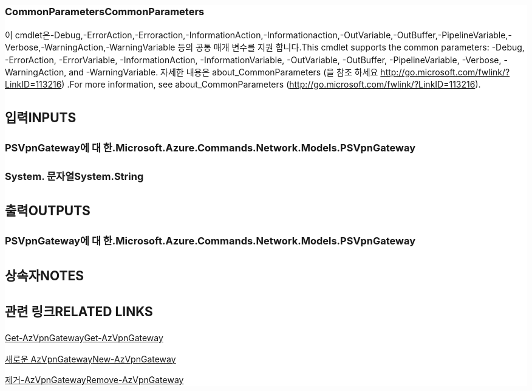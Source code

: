 ### <span data-ttu-id="63802-143">CommonParameters</span><span class="sxs-lookup"><span data-stu-id="63802-143">CommonParameters</span></span>
<span data-ttu-id="63802-144">이 cmdlet은-Debug,-ErrorAction,-Erroraction,-InformationAction,-Informationaction,-OutVariable,-OutBuffer,-PipelineVariable,-Verbose,-WarningAction,-WarningVariable 등의 공통 매개 변수를 지원 합니다.</span><span class="sxs-lookup"><span data-stu-id="63802-144">This cmdlet supports the common parameters: -Debug, -ErrorAction, -ErrorVariable, -InformationAction, -InformationVariable, -OutVariable, -OutBuffer, -PipelineVariable, -Verbose, -WarningAction, and -WarningVariable.</span></span> <span data-ttu-id="63802-145">자세한 내용은 about_CommonParameters (을 참조 하세요 http://go.microsoft.com/fwlink/?LinkID=113216) .</span><span class="sxs-lookup"><span data-stu-id="63802-145">For more information, see about_CommonParameters (http://go.microsoft.com/fwlink/?LinkID=113216).</span></span>

## <span data-ttu-id="63802-146">입력</span><span class="sxs-lookup"><span data-stu-id="63802-146">INPUTS</span></span>

### <span data-ttu-id="63802-147">PSVpnGateway에 대 한.</span><span class="sxs-lookup"><span data-stu-id="63802-147">Microsoft.Azure.Commands.Network.Models.PSVpnGateway</span></span>

### <span data-ttu-id="63802-148">System. 문자열</span><span class="sxs-lookup"><span data-stu-id="63802-148">System.String</span></span>

## <span data-ttu-id="63802-149">출력</span><span class="sxs-lookup"><span data-stu-id="63802-149">OUTPUTS</span></span>

### <span data-ttu-id="63802-150">PSVpnGateway에 대 한.</span><span class="sxs-lookup"><span data-stu-id="63802-150">Microsoft.Azure.Commands.Network.Models.PSVpnGateway</span></span>

## <span data-ttu-id="63802-151">상속자</span><span class="sxs-lookup"><span data-stu-id="63802-151">NOTES</span></span>

## <span data-ttu-id="63802-152">관련 링크</span><span class="sxs-lookup"><span data-stu-id="63802-152">RELATED LINKS</span></span>

[<span data-ttu-id="63802-153">Get-AzVpnGateway</span><span class="sxs-lookup"><span data-stu-id="63802-153">Get-AzVpnGateway</span></span>](./Get-AzVpnGateway.md)

[<span data-ttu-id="63802-154">새로운 AzVpnGateway</span><span class="sxs-lookup"><span data-stu-id="63802-154">New-AzVpnGateway</span></span>](./New-AzVpnGateway.md)

[<span data-ttu-id="63802-155">제거-AzVpnGateway</span><span class="sxs-lookup"><span data-stu-id="63802-155">Remove-AzVpnGateway</span></span>](./Remove-AzVpnGateway.md)
